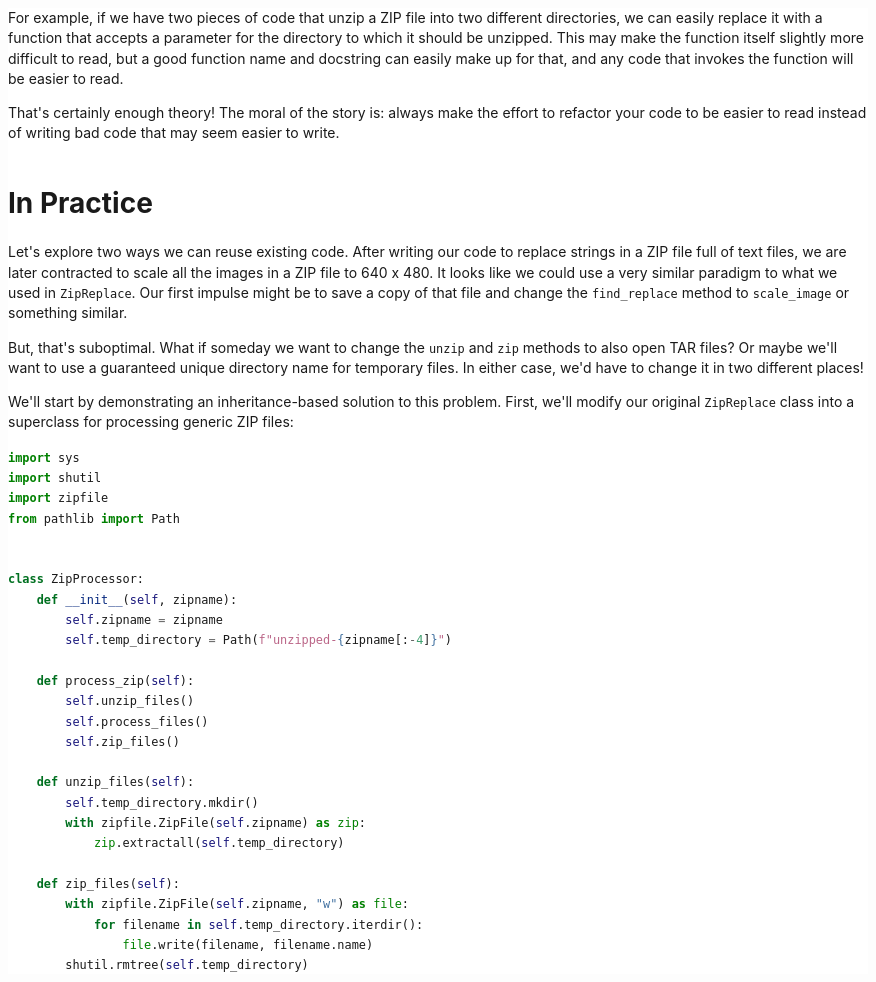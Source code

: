 For  example, if we have two pieces of code that unzip a ZIP file into two  different directories, we can easily replace it with a function that  accepts a parameter  for the directory to which it should be unzipped. This may make the  function itself slightly more difficult to read, but a good function  name and docstring can easily make up for that, and any code that  invokes the function will be easier to read.

That's certainly  enough theory! The moral of the story is: always make the effort to  refactor your code to be easier to read instead of writing bad code that  may seem easier to write.

# In Practice

Let's  explore two ways we can reuse existing code. After writing our code to  replace strings in a ZIP file full of text files, we are later contracted to scale all the images in a ZIP file to 640 x 480. It looks like we could use a very similar paradigm to what we used in `ZipReplace`. Our first impulse might be to save a copy of that file and change the `find_replace` method to `scale_image` or something similar.

But, that's suboptimal. What if someday we want to change the `unzip` and `zip`  methods to also open TAR files? Or maybe we'll want to use a guaranteed  unique directory name for temporary files. In either case, we'd have to  change it in two different places!

We'll start by demonstrating an inheritance-based solution to this problem. First, we'll modify our original `ZipReplace` class into a superclass for processing generic ZIP files:

```python
import sys
import shutil
import zipfile
from pathlib import Path


class ZipProcessor:
    def __init__(self, zipname):
        self.zipname = zipname
        self.temp_directory = Path(f"unzipped-{zipname[:-4]}")

    def process_zip(self):
        self.unzip_files()
        self.process_files()
        self.zip_files()

    def unzip_files(self):
        self.temp_directory.mkdir()
        with zipfile.ZipFile(self.zipname) as zip:
            zip.extractall(self.temp_directory)

    def zip_files(self):
        with zipfile.ZipFile(self.zipname, "w") as file:
            for filename in self.temp_directory.iterdir():
                file.write(filename, filename.name)
        shutil.rmtree(self.temp_directory)
```
